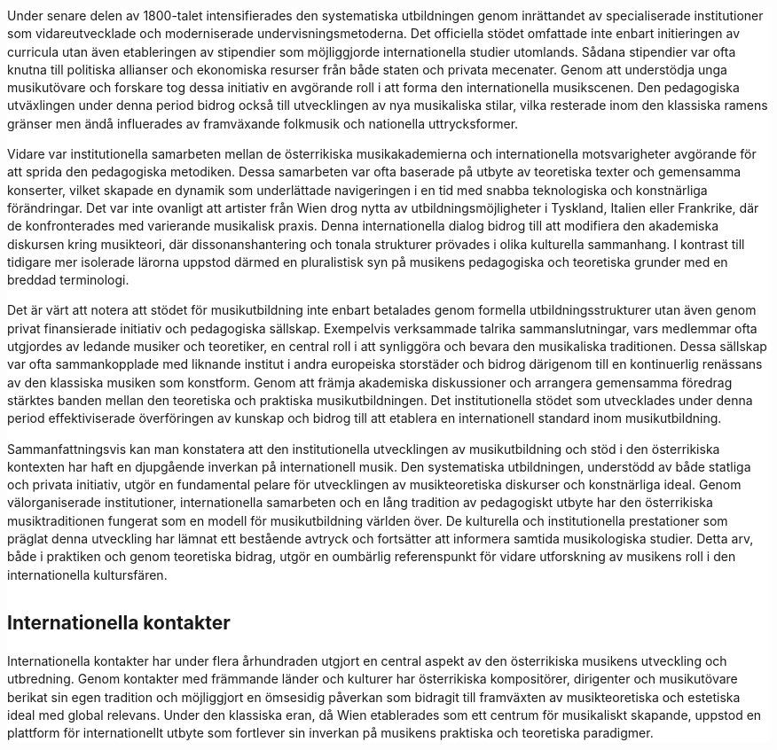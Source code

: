 Under senare delen av 1800-talet intensifierades den systematiska utbildningen genom inrättandet av
specialiserade institutioner som vidareutvecklade och moderniserade undervisningsmetoderna. Det
officiella stödet omfattade inte enbart initieringen av curricula utan även etableringen av
stipendier som möjliggjorde internationella studier utomlands. Sådana stipendier var ofta knutna
till politiska allianser och ekonomiska resurser från både staten och privata mecenater. Genom att
understödja unga musikutövare och forskare tog dessa initiativ en avgörande roll i att forma den
internationella musikscenen. Den pedagogiska utväxlingen under denna period bidrog också till
utvecklingen av nya musikaliska stilar, vilka resterade inom den klassiska ramens gränser men ändå
influerades av framväxande folkmusik och nationella uttrycksformer.

Vidare var institutionella samarbeten mellan de österrikiska musikakademierna och internationella
motsvarigheter avgörande för att sprida den pedagogiska metodiken. Dessa samarbeten var ofta
baserade på utbyte av teoretiska texter och gemensamma konserter, vilket skapade en dynamik som
underlättade navigeringen i en tid med snabba teknologiska och konstnärliga förändringar. Det var
inte ovanligt att artister från Wien drog nytta av utbildningsmöjligheter i Tyskland, Italien eller
Frankrike, där de konfronterades med varierande musikalisk praxis. Denna internationella dialog
bidrog till att modifiera den akademiska diskursen kring musikteori, där dissonanshantering och
tonala strukturer prövades i olika kulturella sammanhang. I kontrast till tidigare mer isolerade
lärorna uppstod därmed en pluralistisk syn på musikens pedagogiska och teoretiska grunder med en
breddad terminologi.

Det är värt att notera att stödet för musikutbildning inte enbart betalades genom formella
utbildningsstrukturer utan även genom privat finansierade initiativ och pedagogiska sällskap.
Exempelvis verksammade talrika sammanslutningar, vars medlemmar ofta utgjordes av ledande musiker
och teoretiker, en central roll i att synliggöra och bevara den musikaliska traditionen. Dessa
sällskap var ofta sammankopplade med liknande institut i andra europeiska storstäder och bidrog
därigenom till en kontinuerlig renässans av den klassiska musiken som konstform. Genom att främja
akademiska diskussioner och arrangera gemensamma föredrag stärktes banden mellan den teoretiska och
praktiska musikutbildningen. Det institutionella stödet som utvecklades under denna period
effektiviserade överföringen av kunskap och bidrog till att etablera en internationell standard inom
musikutbildning.

Sammanfattningsvis kan man konstatera att den institutionella utvecklingen av musikutbildning och
stöd i den österrikiska kontexten har haft en djupgående inverkan på internationell musik. Den
systematiska utbildningen, understödd av både statliga och privata initiativ, utgör en fundamental
pelare för utvecklingen av musikteoretiska diskurser och konstnärliga ideal. Genom välorganiserade
institutioner, internationella samarbeten och en lång tradition av pedagogiskt utbyte har den
österrikiska musiktraditionen fungerat som en modell för musikutbildning världen över. De kulturella
och institutionella prestationer som präglat denna utveckling har lämnat ett bestående avtryck och
fortsätter att informera samtida musikologiska studier. Detta arv, både i praktiken och genom
teoretiska bidrag, utgör en oumbärlig referenspunkt för vidare utforskning av musikens roll i den
internationella kultursfären.

## Internationella kontakter

Internationella kontakter har under flera århundraden utgjort en central aspekt av den österrikiska
musikens utveckling och utbredning. Genom kontakter med främmande länder och kulturer har
österrikiska kompositörer, dirigenter och musikutövare berikat sin egen tradition och möjliggjort en
ömsesidig påverkan som bidragit till framväxten av musikteoretiska och estetiska ideal med global
relevans. Under den klassiska eran, då Wien etablerades som ett centrum för musikaliskt skapande,
uppstod en plattform för internationellt utbyte som fortlever sin inverkan på musikens praktiska och
teoretiska paradigmer.

